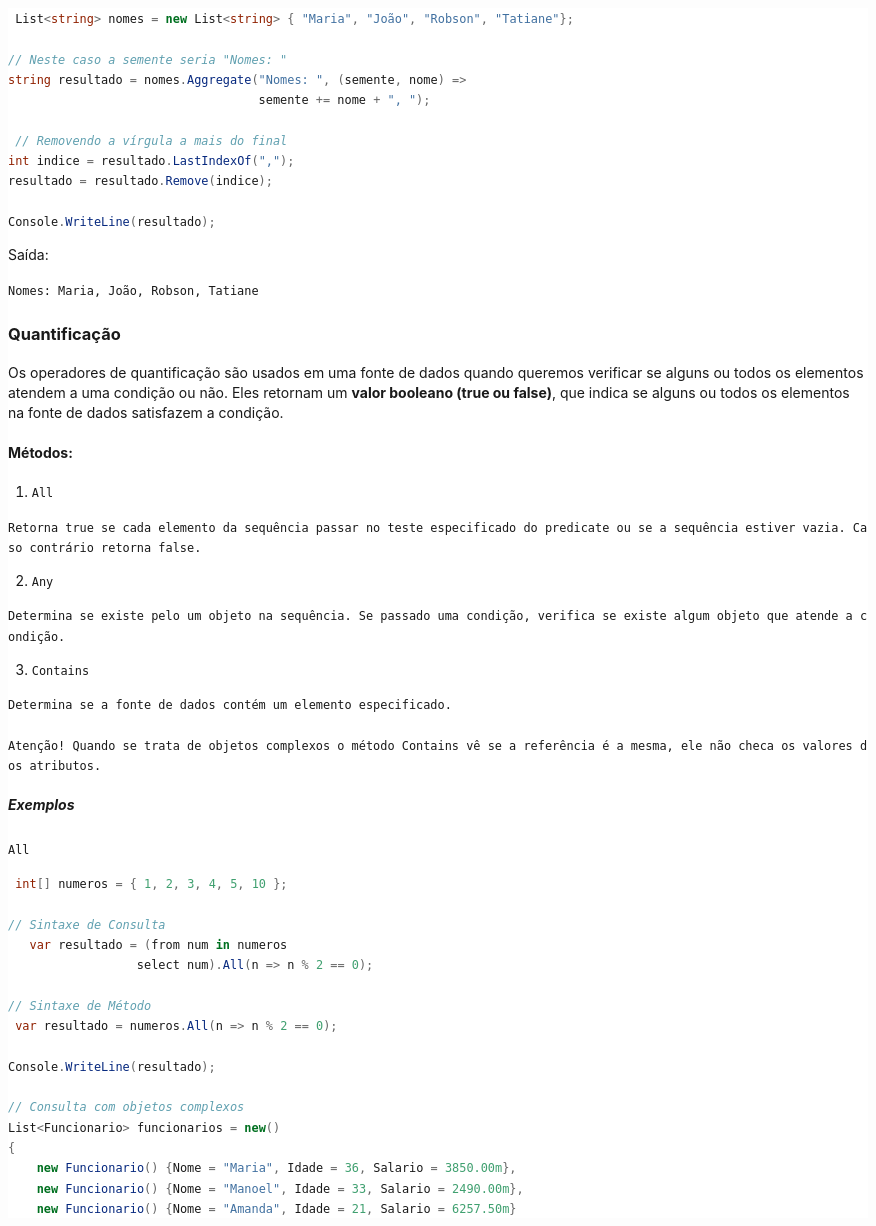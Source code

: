 ```cs
 List<string> nomes = new List<string> { "Maria", "João", "Robson", "Tatiane"};

// Neste caso a semente seria "Nomes: "
string resultado = nomes.Aggregate("Nomes: ", (semente, nome) =>
								   semente += nome + ", ");

 // Removendo a vírgula a mais do final
int indice = resultado.LastIndexOf(",");
resultado = resultado.Remove(indice);

Console.WriteLine(resultado);
```

Saída:

```
Nomes: Maria, João, Robson, Tatiane
```

### Quantificação

Os operadores de quantificação são usados em uma fonte de dados quando queremos verificar se alguns ou todos os elementos atendem a uma condição ou não. Eles retornam um **valor booleano (true ou false)**, que indica se alguns ou todos os elementos na fonte de dados satisfazem a condição.

#### Métodos:

1. `All`
```
Retorna true se cada elemento da sequência passar no teste especificado do predicate ou se a sequência estiver vazia. Caso contrário retorna false.
```

2. `Any`
```
Determina se existe pelo um objeto na sequência. Se passado uma condição, verifica se existe algum objeto que atende a condição.
```

3. `Contains`
```
Determina se a fonte de dados contém um elemento especificado.

Atenção! Quando se trata de objetos complexos o método Contains vê se a referência é a mesma, ele não checa os valores dos atributos.
```

##### Exemplos

`All`
```cs
 int[] numeros = { 1, 2, 3, 4, 5, 10 };

// Sintaxe de Consulta
   var resultado = (from num in numeros
                  select num).All(n => n % 2 == 0);

// Sintaxe de Método
 var resultado = numeros.All(n => n % 2 == 0);

Console.WriteLine(resultado);

// Consulta com objetos complexos
List<Funcionario> funcionarios = new()
{
	new Funcionario() {Nome = "Maria", Idade = 36, Salario = 3850.00m},
	new Funcionario() {Nome = "Manoel", Idade = 33, Salario = 2490.00m},
	new Funcionario() {Nome = "Amanda", Idade = 21, Salario = 6257.50m}
```